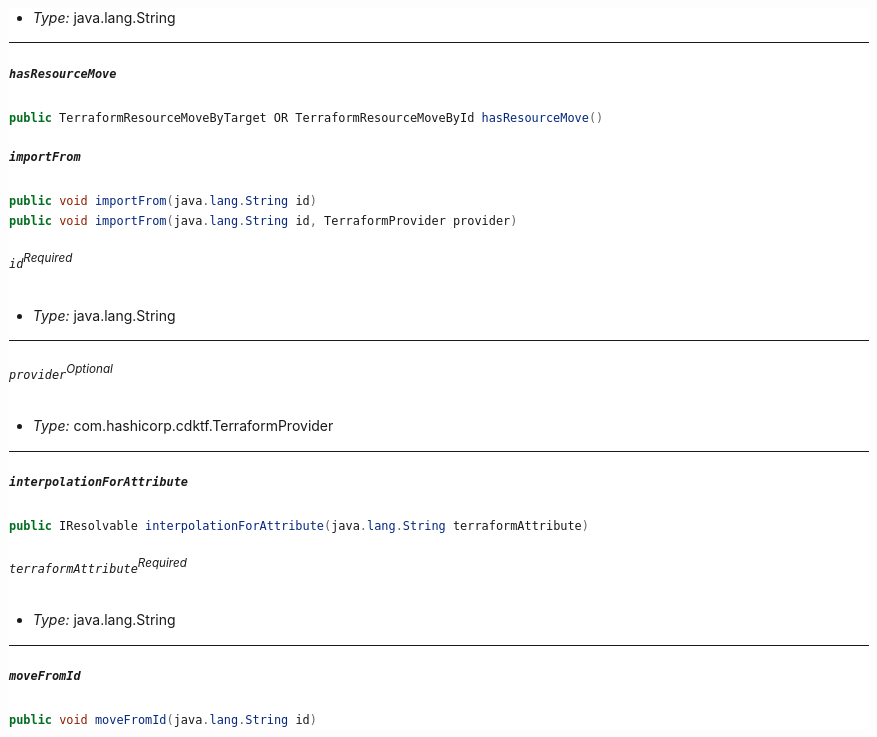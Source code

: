 - *Type:* java.lang.String

---

##### `hasResourceMove` <a name="hasResourceMove" id="@cdktf/provider-azuread.accessPackage.AccessPackage.hasResourceMove"></a>

```java
public TerraformResourceMoveByTarget OR TerraformResourceMoveById hasResourceMove()
```

##### `importFrom` <a name="importFrom" id="@cdktf/provider-azuread.accessPackage.AccessPackage.importFrom"></a>

```java
public void importFrom(java.lang.String id)
public void importFrom(java.lang.String id, TerraformProvider provider)
```

###### `id`<sup>Required</sup> <a name="id" id="@cdktf/provider-azuread.accessPackage.AccessPackage.importFrom.parameter.id"></a>

- *Type:* java.lang.String

---

###### `provider`<sup>Optional</sup> <a name="provider" id="@cdktf/provider-azuread.accessPackage.AccessPackage.importFrom.parameter.provider"></a>

- *Type:* com.hashicorp.cdktf.TerraformProvider

---

##### `interpolationForAttribute` <a name="interpolationForAttribute" id="@cdktf/provider-azuread.accessPackage.AccessPackage.interpolationForAttribute"></a>

```java
public IResolvable interpolationForAttribute(java.lang.String terraformAttribute)
```

###### `terraformAttribute`<sup>Required</sup> <a name="terraformAttribute" id="@cdktf/provider-azuread.accessPackage.AccessPackage.interpolationForAttribute.parameter.terraformAttribute"></a>

- *Type:* java.lang.String

---

##### `moveFromId` <a name="moveFromId" id="@cdktf/provider-azuread.accessPackage.AccessPackage.moveFromId"></a>

```java
public void moveFromId(java.lang.String id)
```
